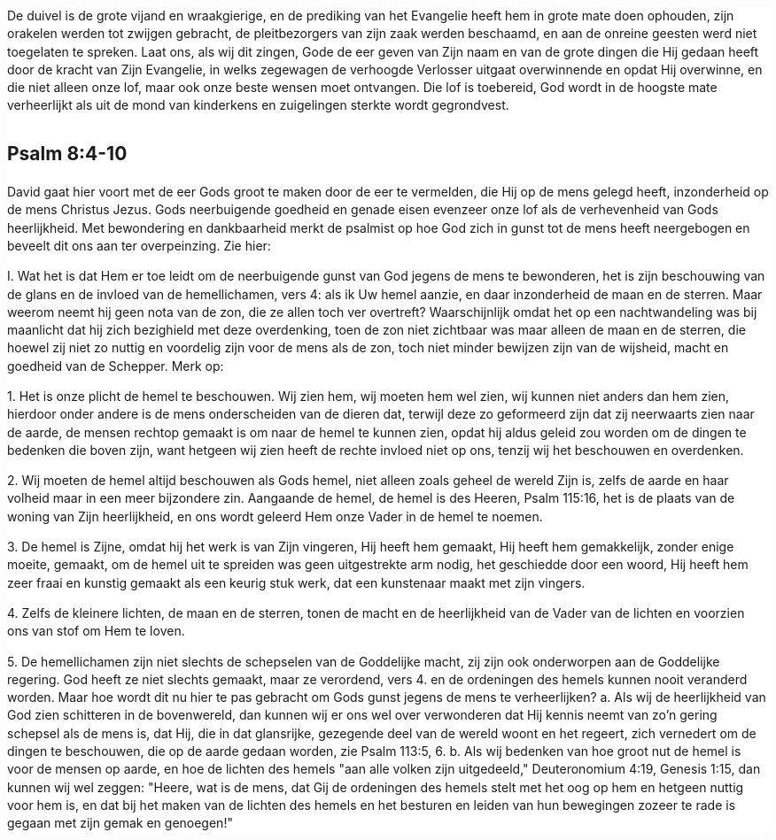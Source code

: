 De duivel is de grote vijand en wraakgierige, en de prediking van het Evangelie heeft hem in grote mate doen ophouden, zijn orakelen werden tot zwijgen gebracht, de pleitbezorgers van zijn zaak werden beschaamd, en aan de onreine geesten werd niet toegelaten te spreken. Laat ons, als wij dit zingen, Gode de eer geven van Zijn naam en van de grote dingen die Hij gedaan heeft door de kracht van Zijn Evangelie, in welks zegewagen de verhoogde Verlosser uitgaat overwinnende en opdat Hij overwinne, en die niet alleen onze lof, maar ook onze beste wensen moet ontvangen. Die lof is toebereid, God wordt in de hoogste mate verheerlijkt als uit de mond van kinderkens en zuigelingen sterkte wordt gegrondvest.

## Psalm 8:4-10 
David gaat hier voort met de eer Gods groot te maken door de eer te vermelden, die Hij op de mens gelegd heeft, inzonderheid op de mens Christus Jezus. Gods neerbuigende goedheid en genade eisen evenzeer onze lof als de verhevenheid van Gods heerlijkheid. Met bewondering en dankbaarheid merkt de psalmist op hoe God zich in gunst tot de mens heeft neergebogen en beveelt dit ons aan ter overpeinzing. Zie hier:

I. Wat het is dat Hem er toe leidt om de neerbuigende gunst van God jegens de mens te bewonderen, het is zijn beschouwing van de glans en de invloed van de hemellichamen, vers 4: als ik Uw hemel aanzie, en daar inzonderheid de maan en de sterren. Maar weerom neemt hij geen nota van de zon, die ze allen toch ver overtreft? Waarschijnlijk omdat het op een nachtwandeling was bij maanlicht dat hij zich bezighield met deze overdenking, toen de zon niet zichtbaar was maar alleen de maan en de sterren, die hoewel zij niet zo nuttig en voordelig zijn voor de mens als de zon, toch niet minder bewijzen zijn van de wijsheid, macht en goedheid van de Schepper. Merk op:

1\. Het is onze plicht de hemel te beschouwen. Wij zien hem, wij moeten hem wel zien, wij kunnen niet anders dan hem zien, hierdoor onder andere is de mens onderscheiden van de dieren dat, terwijl deze zo geformeerd zijn dat zij neerwaarts zien naar de aarde, de mensen rechtop gemaakt is om naar de hemel te kunnen zien, opdat hij aldus geleid zou worden om de dingen te bedenken die boven zijn, want hetgeen wij zien heeft de rechte invloed niet op ons, tenzij wij het beschouwen en overdenken.

2\. Wij moeten de hemel altijd beschouwen als Gods hemel, niet alleen zoals geheel de wereld Zijn is, zelfs de aarde en haar volheid maar in een meer bijzondere zin. Aangaande de hemel, de hemel is des Heeren, Psalm 115:16, het is de plaats van de woning van Zijn heerlijkheid, en ons wordt geleerd Hem onze Vader in de hemel te noemen.

3\. De hemel is Zijne, omdat hij het werk is van Zijn vingeren, Hij heeft hem gemaakt, Hij heeft hem gemakkelijk, zonder enige moeite, gemaakt, om de hemel uit te spreiden was geen uitgestrekte arm nodig, het geschiedde door een woord, Hij heeft hem zeer fraai en kunstig gemaakt als een keurig stuk werk, dat een kunstenaar maakt met zijn vingers.

4\. Zelfs de kleinere lichten, de maan en de sterren, tonen de macht en de heerlijkheid van de Vader van de lichten en voorzien ons van stof om Hem te loven.

5\. De hemellichamen zijn niet slechts de schepselen van de Goddelijke macht, zij zijn ook onderworpen aan de Goddelijke regering. God heeft ze niet slechts gemaakt, maar ze verordend, vers 4. en de ordeningen des hemels kunnen nooit veranderd worden. Maar hoe wordt dit nu hier te pas gebracht om Gods gunst jegens de mens te verheerlijken? 
a. Als wij de heerlijkheid van God zien schitteren in de bovenwereld, dan kunnen wij er ons wel over verwonderen dat Hij kennis neemt van zo’n gering schepsel als de mens is, dat Hij, die in dat glansrijke, gezegende deel van de wereld woont en het regeert, zich vernedert om de dingen te beschouwen, die op de aarde gedaan worden, zie Psalm 113:5, 6.
b. Als wij bedenken van hoe groot nut de hemel is voor de mensen op aarde, en hoe de lichten des hemels "aan alle volken zijn uitgedeeld," Deuteronomium 4:19, Genesis 1:15, dan kunnen wij wel zeggen: "Heere, wat is de mens, dat Gij de ordeningen des hemels stelt met het oog op hem en hetgeen nuttig voor hem is, en dat bij het maken van de lichten des hemels en het besturen en leiden van hun bewegingen zozeer te rade is gegaan met zijn gemak en genoegen!" 
